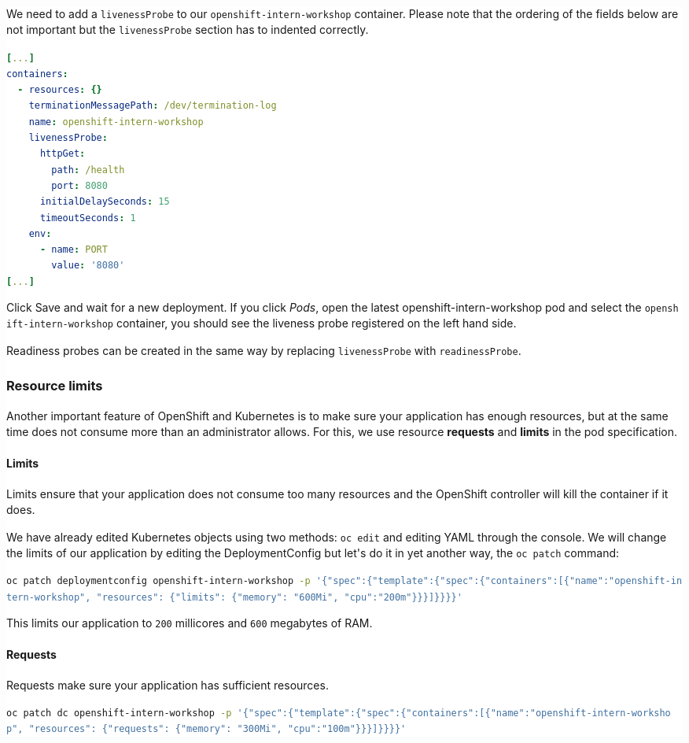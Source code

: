 We need to add a `livenessProbe` to our `openshift-intern-workshop` container. Please note that the ordering of the fields below are not important but the `livenessProbe` section has to indented correctly.

```yaml
[...]
containers:
  - resources: {}
    terminationMessagePath: /dev/termination-log
    name: openshift-intern-workshop
    livenessProbe:
      httpGet:
        path: /health
        port: 8080
      initialDelaySeconds: 15
      timeoutSeconds: 1
    env:
      - name: PORT
        value: '8080'
[...]
```

Click Save and wait for a new deployment. If you click *Pods*, open the latest openshift-intern-workshop pod and select the `openshift-intern-workshop` container, you should see the liveness probe registered on the left hand side.

Readiness probes can be created in the same way by replacing `livenessProbe` with `readinessProbe`.

### Resource limits

Another important feature of OpenShift and Kubernetes is to make sure your application has enough resources, but at the same time does not consume more than an administrator allows. For this, we use resource **requests** and **limits** in the pod specification.

#### Limits

Limits ensure that your application does not consume too many resources and the OpenShift controller will kill the container if it does.

We have already edited Kubernetes objects using two methods: `oc edit` and editing YAML through the console. We will change the limits of our application by editing the DeploymentConfig but let's do it in yet another way, the `oc patch` command:

```bash
oc patch deploymentconfig openshift-intern-workshop -p '{"spec":{"template":{"spec":{"containers":[{"name":"openshift-intern-workshop", "resources": {"limits": {"memory": "600Mi", "cpu":"200m"}}}]}}}}'
```

This limits our application to `200` millicores and `600` megabytes of RAM.


#### Requests

Requests make sure your application has sufficient resources.

```bash
oc patch dc openshift-intern-workshop -p '{"spec":{"template":{"spec":{"containers":[{"name":"openshift-intern-workshop", "resources": {"requests": {"memory": "300Mi", "cpu":"100m"}}}]}}}}'
```
